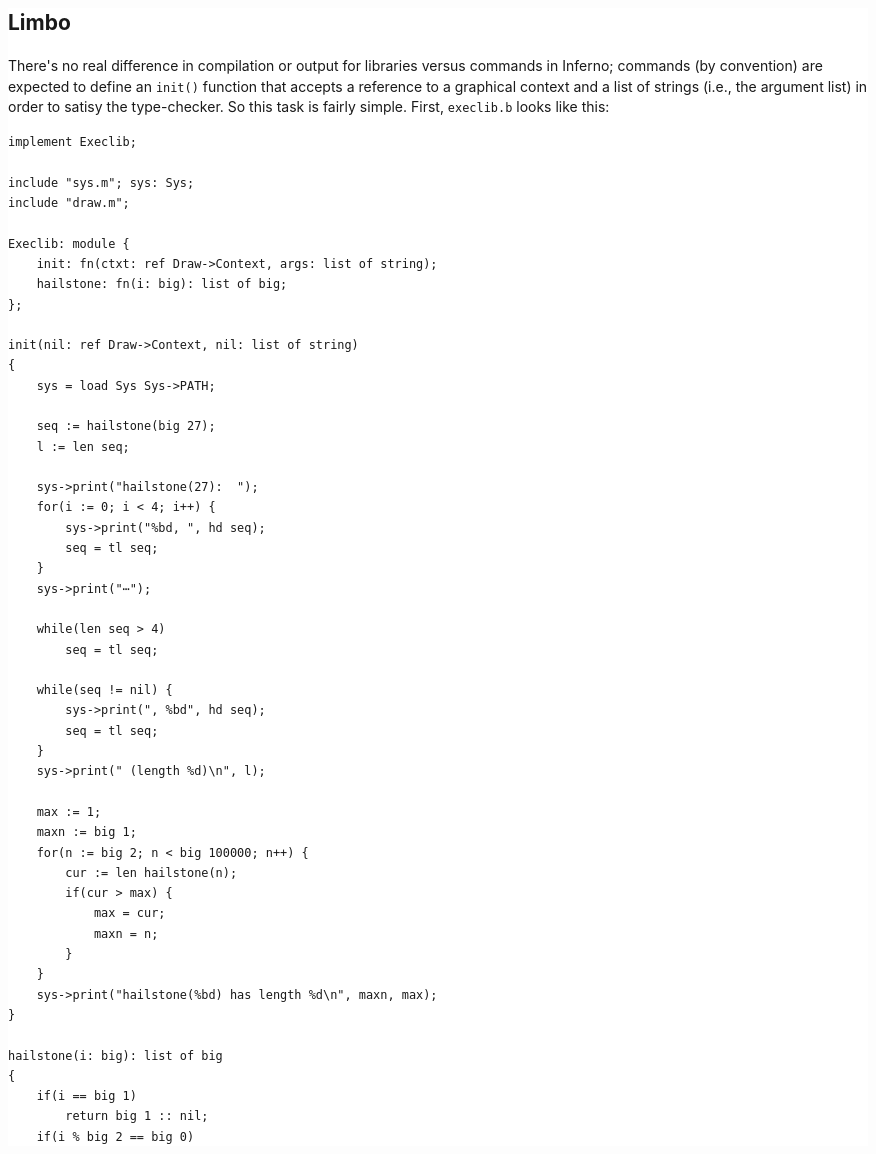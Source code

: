 

## Limbo


There's no real difference in compilation or output
for libraries versus commands in Inferno;
commands (by convention) are expected to define an <code>init()</code> function that accepts a reference to a graphical context and a list of strings (i.e., the argument list) in order to satisy the type-checker.
So this task is fairly simple.
First, <code>execlib.b</code> looks like this:


```Limbo
implement Execlib;

include "sys.m"; sys: Sys;
include "draw.m";

Execlib: module {
	init: fn(ctxt: ref Draw->Context, args: list of string);
	hailstone: fn(i: big): list of big;
};

init(nil: ref Draw->Context, nil: list of string)
{
	sys = load Sys Sys->PATH;

	seq := hailstone(big 27);
	l := len seq;

	sys->print("hailstone(27):  ");
	for(i := 0; i < 4; i++) {
		sys->print("%bd, ", hd seq);
		seq = tl seq;
	}
	sys->print("⋯");

	while(len seq > 4)
		seq = tl seq;

	while(seq != nil) {
		sys->print(", %bd", hd seq);
		seq = tl seq;
	}
	sys->print(" (length %d)\n", l);

	max := 1;
	maxn := big 1;
	for(n := big 2; n < big 100000; n++) {
		cur := len hailstone(n);
		if(cur > max) {
			max = cur;
			maxn = n;
		}
	}
	sys->print("hailstone(%bd) has length %d\n", maxn, max);
}

hailstone(i: big): list of big
{
	if(i == big 1)
		return big 1 :: nil;
	if(i % big 2 == big 0)
```